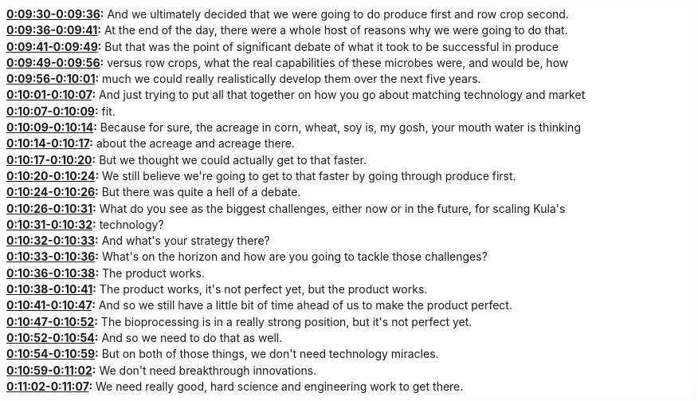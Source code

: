 **[0:09:30-0:09:36](https://tenacious.ventures/podcast-episodes/the-future-of-fertilizer-nitrogen-part-2-with-jupiter-ionics-and-kula-bio#t=0:09:30):**  And we ultimately decided that we were going to do produce first and row crop second.  
**[0:09:36-0:09:41](https://tenacious.ventures/podcast-episodes/the-future-of-fertilizer-nitrogen-part-2-with-jupiter-ionics-and-kula-bio#t=0:09:36):**  At the end of the day, there were a whole host of reasons why we were going to do that.  
**[0:09:41-0:09:49](https://tenacious.ventures/podcast-episodes/the-future-of-fertilizer-nitrogen-part-2-with-jupiter-ionics-and-kula-bio#t=0:09:41):**  But that was the point of significant debate of what it took to be successful in produce  
**[0:09:49-0:09:56](https://tenacious.ventures/podcast-episodes/the-future-of-fertilizer-nitrogen-part-2-with-jupiter-ionics-and-kula-bio#t=0:09:49):**  versus row crops, what the real capabilities of these microbes were, and would be, how  
**[0:09:56-0:10:01](https://tenacious.ventures/podcast-episodes/the-future-of-fertilizer-nitrogen-part-2-with-jupiter-ionics-and-kula-bio#t=0:09:56):**  much we could really realistically develop them over the next five years.  
**[0:10:01-0:10:07](https://tenacious.ventures/podcast-episodes/the-future-of-fertilizer-nitrogen-part-2-with-jupiter-ionics-and-kula-bio#t=0:10:01):**  And just trying to put all that together on how you go about matching technology and market  
**[0:10:07-0:10:09](https://tenacious.ventures/podcast-episodes/the-future-of-fertilizer-nitrogen-part-2-with-jupiter-ionics-and-kula-bio#t=0:10:07):**  fit.  
**[0:10:09-0:10:14](https://tenacious.ventures/podcast-episodes/the-future-of-fertilizer-nitrogen-part-2-with-jupiter-ionics-and-kula-bio#t=0:10:09):**  Because for sure, the acreage in corn, wheat, soy is, my gosh, your mouth water is thinking  
**[0:10:14-0:10:17](https://tenacious.ventures/podcast-episodes/the-future-of-fertilizer-nitrogen-part-2-with-jupiter-ionics-and-kula-bio#t=0:10:14):**  about the acreage and acreage there.  
**[0:10:17-0:10:20](https://tenacious.ventures/podcast-episodes/the-future-of-fertilizer-nitrogen-part-2-with-jupiter-ionics-and-kula-bio#t=0:10:17):**  But we thought we could actually get to that faster.  
**[0:10:20-0:10:24](https://tenacious.ventures/podcast-episodes/the-future-of-fertilizer-nitrogen-part-2-with-jupiter-ionics-and-kula-bio#t=0:10:20):**  We still believe we're going to get to that faster by going through produce first.  
**[0:10:24-0:10:26](https://tenacious.ventures/podcast-episodes/the-future-of-fertilizer-nitrogen-part-2-with-jupiter-ionics-and-kula-bio#t=0:10:24):**  But there was quite a hell of a debate.  
**[0:10:26-0:10:31](https://tenacious.ventures/podcast-episodes/the-future-of-fertilizer-nitrogen-part-2-with-jupiter-ionics-and-kula-bio#t=0:10:26):**  What do you see as the biggest challenges, either now or in the future, for scaling Kula's  
**[0:10:31-0:10:32](https://tenacious.ventures/podcast-episodes/the-future-of-fertilizer-nitrogen-part-2-with-jupiter-ionics-and-kula-bio#t=0:10:31):**  technology?  
**[0:10:32-0:10:33](https://tenacious.ventures/podcast-episodes/the-future-of-fertilizer-nitrogen-part-2-with-jupiter-ionics-and-kula-bio#t=0:10:32):**  And what's your strategy there?  
**[0:10:33-0:10:36](https://tenacious.ventures/podcast-episodes/the-future-of-fertilizer-nitrogen-part-2-with-jupiter-ionics-and-kula-bio#t=0:10:33):**  What's on the horizon and how are you going to tackle those challenges?  
**[0:10:36-0:10:38](https://tenacious.ventures/podcast-episodes/the-future-of-fertilizer-nitrogen-part-2-with-jupiter-ionics-and-kula-bio#t=0:10:36):**  The product works.  
**[0:10:38-0:10:41](https://tenacious.ventures/podcast-episodes/the-future-of-fertilizer-nitrogen-part-2-with-jupiter-ionics-and-kula-bio#t=0:10:38):**  The product works, it's not perfect yet, but the product works.  
**[0:10:41-0:10:47](https://tenacious.ventures/podcast-episodes/the-future-of-fertilizer-nitrogen-part-2-with-jupiter-ionics-and-kula-bio#t=0:10:41):**  And so we still have a little bit of time ahead of us to make the product perfect.  
**[0:10:47-0:10:52](https://tenacious.ventures/podcast-episodes/the-future-of-fertilizer-nitrogen-part-2-with-jupiter-ionics-and-kula-bio#t=0:10:47):**  The bioprocessing is in a really strong position, but it's not perfect yet.  
**[0:10:52-0:10:54](https://tenacious.ventures/podcast-episodes/the-future-of-fertilizer-nitrogen-part-2-with-jupiter-ionics-and-kula-bio#t=0:10:52):**  And so we need to do that as well.  
**[0:10:54-0:10:59](https://tenacious.ventures/podcast-episodes/the-future-of-fertilizer-nitrogen-part-2-with-jupiter-ionics-and-kula-bio#t=0:10:54):**  But on both of those things, we don't need technology miracles.  
**[0:10:59-0:11:02](https://tenacious.ventures/podcast-episodes/the-future-of-fertilizer-nitrogen-part-2-with-jupiter-ionics-and-kula-bio#t=0:10:59):**  We don't need breakthrough innovations.  
**[0:11:02-0:11:07](https://tenacious.ventures/podcast-episodes/the-future-of-fertilizer-nitrogen-part-2-with-jupiter-ionics-and-kula-bio#t=0:11:02):**  We need really good, hard science and engineering work to get there.  